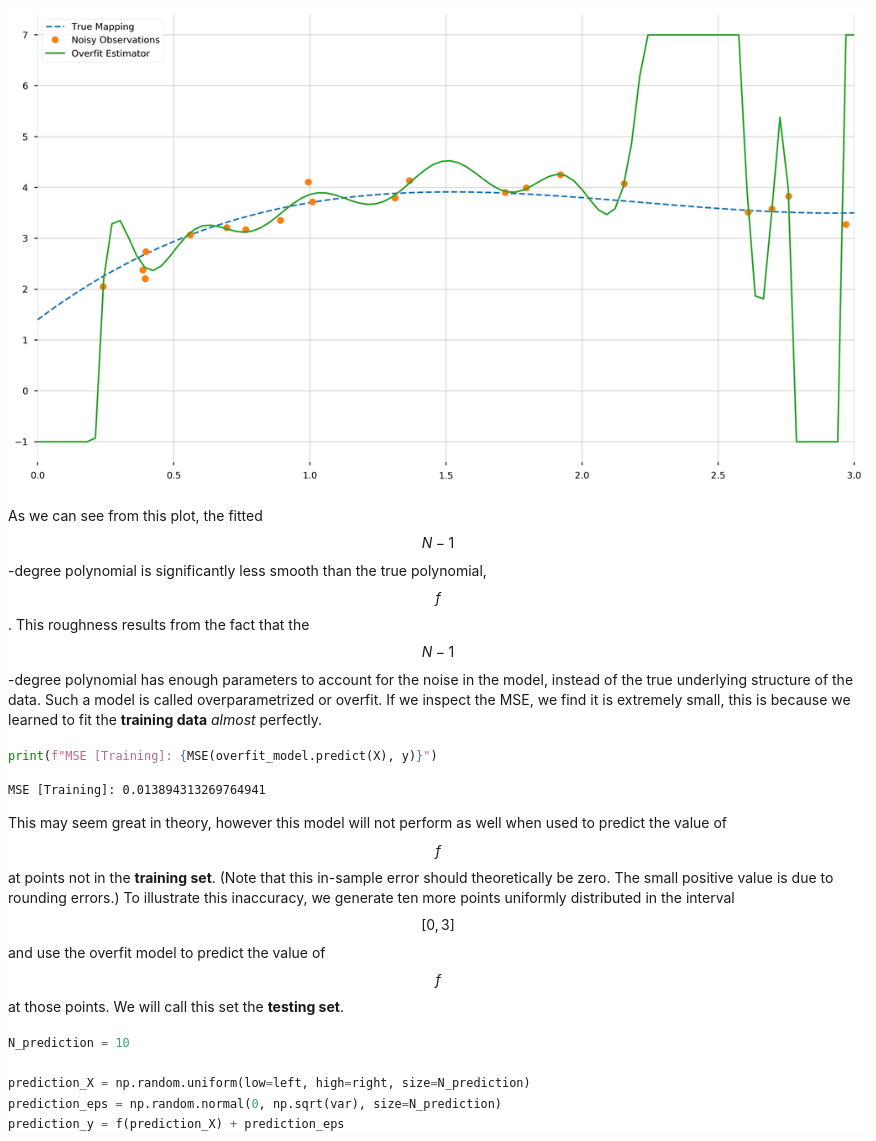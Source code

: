 
![png](images/2019-09-25-polynomial_regression_03.png)


As we can see from this plot, the fitted $$N-1$$-degree polynomial is significantly less smooth than the true polynomial, $$f$$. This roughness results from the fact that the $$N−1$$-degree polynomial has enough parameters to account for the noise in the model, instead of the true underlying structure of the data. Such a model is called overparametrized or overfit. If we inspect the MSE, we find it is extremely small, this is because we learned to fit the **training data** _almost_ perfectly.


```python
print(f"MSE [Training]: {MSE(overfit_model.predict(X), y)}")
```

    MSE [Training]: 0.013894313269764941


This may seem great in theory, however this model will not perform as well when used to predict the value of $$f$$ at points not in the **training set**. (Note that this in-sample error should theoretically be zero. The small positive value is due to rounding errors.) To illustrate this inaccuracy, we generate ten more points uniformly distributed in the interval $$[0,3]$$ and use the overfit model to predict the value of $$f$$ at those points. We will call this set the **testing set**.


```python
N_prediction = 10

prediction_X = np.random.uniform(low=left, high=right, size=N_prediction)
prediction_eps = np.random.normal(0, np.sqrt(var), size=N_prediction)
prediction_y = f(prediction_X) + prediction_eps
```
